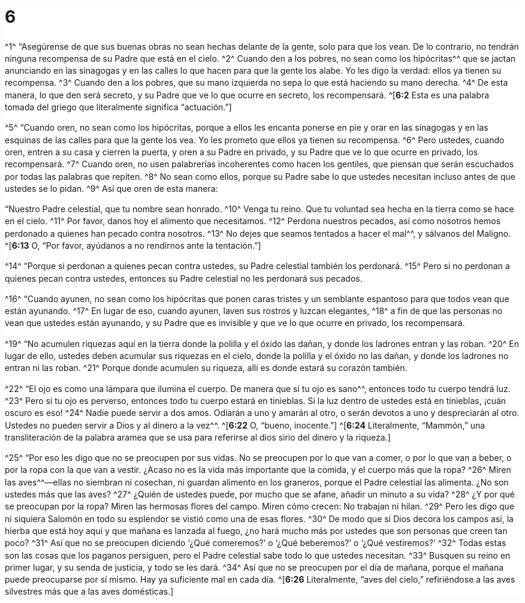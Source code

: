# 6 
^1^ “Asegúrense de que sus buenas obras no sean hechas delante de la gente, solo para que los vean. De lo contrario, no tendrán ninguna recompensa de su Padre que está en el cielo. ^2^ Cuando den a los pobres, no sean como los hipócritas^^ que se jactan anunciando en las sinagogas y en las calles lo que hacen para que la gente los alabe. Yo les digo la verdad: ellos ya tienen su recompensa. ^3^ Cuando den a los pobres, que su mano izquierda no sepa lo que está haciendo su mano derecha. ^4^ De esta manera, lo que den será secreto, y su Padre que ve lo que ocurre en secreto, los recompensará. 
^[**6:2** Esta es una palabra tomada del griego que literalmente significa “actuación.”]

^5^ “Cuando oren, no sean como los hipócritas, porque a ellos les encanta ponerse en pie y orar en las sinagogas y en las esquinas de las calles para que la gente los vea. Yo les prometo que ellos ya tienen su recompensa. ^6^ Pero ustedes, cuando oren, entren a su casa y cierren la puerta, y oren a su Padre en privado, y su Padre que ve lo que ocurre en privado, los recompensará. ^7^ Cuando oren, no usen palabrerías incoherentes como hacen los gentiles, que piensan que serán escuchados por todas las palabras que repiten. ^8^ No sean como ellos, porque su Padre sabe lo que ustedes necesitan incluso antes de que ustedes se lo pidan. ^9^ Así que oren de esta manera: 

“Nuestro Padre celestial, que tu nombre sean honrado. ^10^ Venga tu reino. Que tu voluntad sea hecha en la tierra como se hace en el cielo. ^11^ Por favor, danos hoy el alimento que necesitamos. ^12^ Perdona nuestros pecados, así como nosotros hemos perdonado a quienes han pecado contra nosotros. ^13^ No dejes que seamos tentados a hacer el mal^^, y sálvanos del Maligno. 
^[**6:13** O, “Por favor, ayúdanos a no rendirnos ante la tentación.”]

^14^ “Porque si perdonan a quienes pecan contra ustedes, su Padre celestial también los perdonará. ^15^ Pero si no perdonan a quienes pecan contra ustedes, entonces su Padre celestial no les perdonará sus pecados. 

^16^ “Cuando ayunen, no sean como los hipócritas que ponen caras tristes y un semblante espantoso para que todos vean que están ayunando. ^17^ En lugar de eso, cuando ayunen, laven sus rostros y luzcan elegantes, ^18^ a fin de que las personas no vean que ustedes están ayunando, y su Padre que es invisible y que ve lo que ocurre en privado, los recompensará. 

^19^ “No acumulen riquezas aquí en la tierra donde la polilla y el óxido las dañan, y donde los ladrones entran y las roban. ^20^ En lugar de ello, ustedes deben acumular sus riquezas en el cielo, donde la polilla y el óxido no las dañan, y donde los ladrones no entran ni las roban. ^21^ Porque donde acumulen su riqueza, allí es donde estará su corazón también. 

^22^ “El ojo es como una lámpara que ilumina el cuerpo. De manera que si tu ojo es sano^^, entonces todo tu cuerpo tendrá luz. ^23^ Pero si tu ojo es perverso, entonces todo tu cuerpo estará en tinieblas. Si la luz dentro de ustedes está en tinieblas, ¡cuán oscuro es eso! ^24^ Nadie puede servir a dos amos. Odiarán a uno y amarán al otro, o serán devotos a uno y despreciarán al otro. Ustedes no pueden servir a Dios y al dinero a la vez^^. 
^[**6:22** O, “bueno, inocente.”]
^[**6:24** Literalmente, “Mammón,” una transliteración de la palabra aramea que se usa para referirse al dios sirio del dinero y la riqueza.]

^25^ “Por eso les digo que no se preocupen por sus vidas. No se preocupen por lo que van a comer, o por lo que van a beber, o por la ropa con la que van a vestir. ¿Acaso no es la vida más importante que la comida, y el cuerpo más que la ropa? ^26^ Miren las aves^^—ellas no siembran ni cosechan, ni guardan alimento en los graneros, porque el Padre celestial las alimenta. ¿No son ustedes más que las aves? ^27^ ¿Quién de ustedes puede, por mucho que se afane, añadir un minuto a su vida? ^28^ ¿Y por qué se preocupan por la ropa? Miren las hermosas flores del campo. Miren cómo crecen: No trabajan ni hilan. ^29^ Pero les digo que ni siquiera Salomón en todo su esplendor se vistió como una de esas flores. ^30^ De modo que si Dios decora los campos así, la hierba que está hoy aquí y que mañana es lanzada al fuego, ¿no hará mucho más por ustedes que son personas que creen tan poco? ^31^ Así que no se preocupen diciendo ‘¿Qué comeremos?’ o ‘¿Qué beberemos?’ o ‘¿Qué vestiremos?’ ^32^ Todas estas son las cosas que los paganos persiguen, pero el Padre celestial sabe todo lo que ustedes necesitan. ^33^ Busquen su reino en primer lugar, y su senda de justicia, y todo se les dará. ^34^ Así que no se preocupen por el día de mañana, porque el mañana puede preocuparse por sí mismo. Hay ya suficiente mal en cada día.
^[**6:26** Literalmente, “aves del cielo,” refiriéndose a las aves silvestres más que a las aves domésticas.] 
